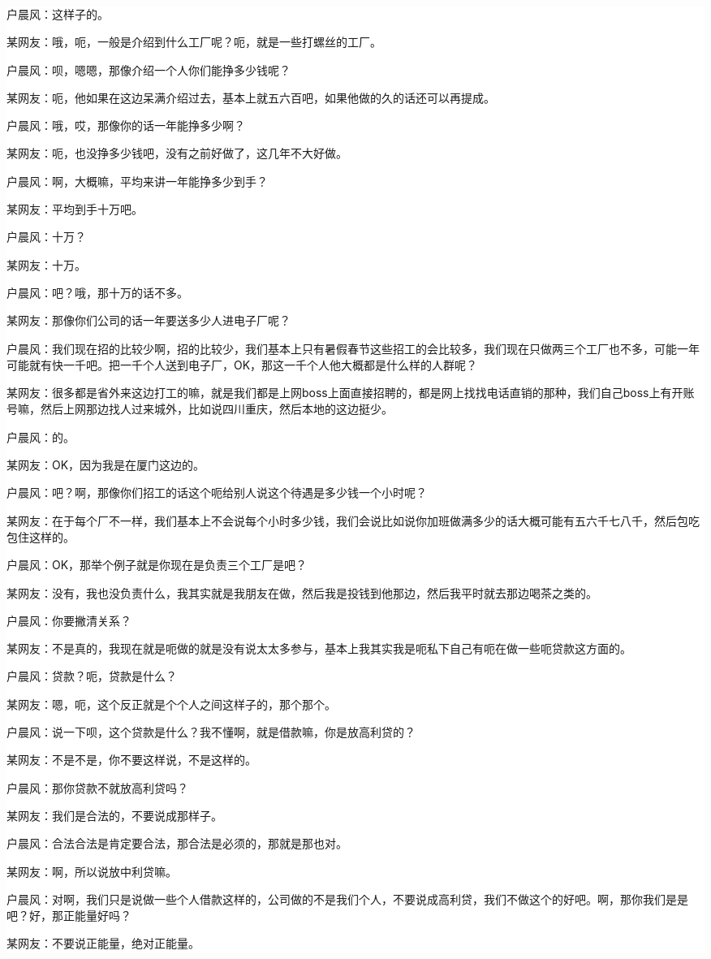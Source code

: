 户晨风：这样子的。

某网友：哦，呃，一般是介绍到什么工厂呢？呃，就是一些打螺丝的工厂。

户晨风：呗，嗯嗯，那像介绍一个人你们能挣多少钱呢？

某网友：呃，他如果在这边呆满介绍过去，基本上就五六百吧，如果他做的久的话还可以再提成。

户晨风：哦，哎，那像你的话一年能挣多少啊？

某网友：呃，也没挣多少钱吧，没有之前好做了，这几年不大好做。

户晨风：啊，大概嘛，平均来讲一年能挣多少到手？

某网友：平均到手十万吧。

户晨风：十万？

某网友：十万。

户晨风：吧？哦，那十万的话不多。

某网友：那像你们公司的话一年要送多少人进电子厂呢？

户晨风：我们现在招的比较少啊，招的比较少，我们基本上只有暑假春节这些招工的会比较多，我们现在只做两三个工厂也不多，可能一年可能就有快一千吧。把一千个人送到电子厂，OK，那这一千个人他大概都是什么样的人群呢？

某网友：很多都是省外来这边打工的嘛，就是我们都是上网boss上面直接招聘的，都是网上找找电话直销的那种，我们自己boss上有开账号嘛，然后上网那边找人过来城外，比如说四川重庆，然后本地的这边挺少。

户晨风：的。

某网友：OK，因为我是在厦门这边的。

户晨风：吧？啊，那像你们招工的话这个呃给别人说这个待遇是多少钱一个小时呢？

某网友：在于每个厂不一样，我们基本上不会说每个小时多少钱，我们会说比如说你加班做满多少的话大概可能有五六千七八千，然后包吃包住这样的。

户晨风：OK，那举个例子就是你现在是负责三个工厂是吧？

某网友：没有，我也没负责什么，我其实就是我朋友在做，然后我是投钱到他那边，然后我平时就去那边喝茶之类的。

户晨风：你要撇清关系？

某网友：不是真的，我现在就是呃做的就是没有说太太多参与，基本上我其实我是呃私下自己有呃在做一些呃贷款这方面的。

户晨风：贷款？呃，贷款是什么？

某网友：嗯，呃，这个反正就是个个人之间这样子的，那个那个。

户晨风：说一下呗，这个贷款是什么？我不懂啊，就是借款嘛，你是放高利贷的？

某网友：不是不是，你不要这样说，不是这样的。

户晨风：那你贷款不就放高利贷吗？

某网友：我们是合法的，不要说成那样子。

户晨风：合法合法是肯定要合法，那合法是必须的，那就是那也对。

某网友：啊，所以说放中利贷嘛。

户晨风：对啊，我们只是说做一些个人借款这样的，公司做的不是我们个人，不要说成高利贷，我们不做这个的好吧。啊，那你我们是是吧？好，那正能量好吗？

某网友：不要说正能量，绝对正能量。
